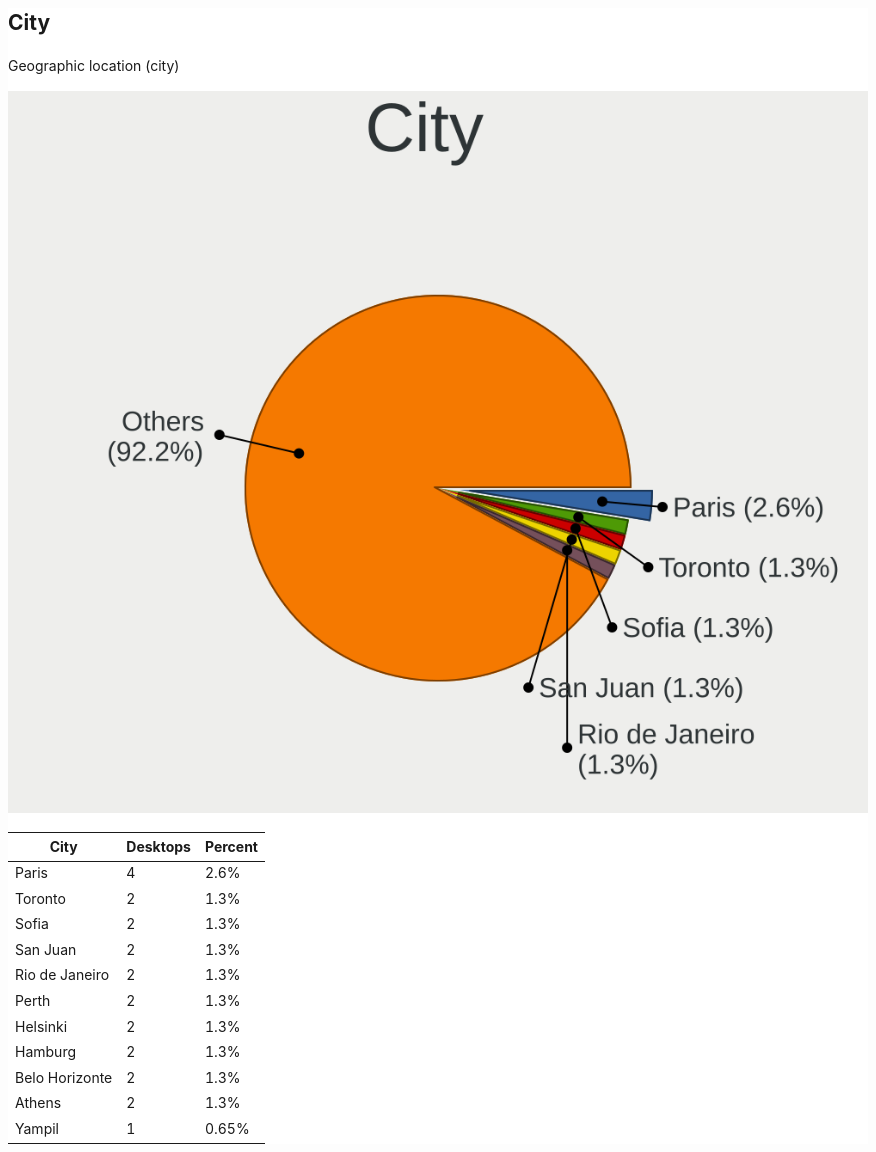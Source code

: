 City
----

Geographic location (city)

![City](./images/pie_chart/node_city.svg)


| City                          | Desktops | Percent |
|-------------------------------|----------|---------|
| Paris                         | 4        | 2.6%    |
| Toronto                       | 2        | 1.3%    |
| Sofia                         | 2        | 1.3%    |
| San Juan                      | 2        | 1.3%    |
| Rio de Janeiro                | 2        | 1.3%    |
| Perth                         | 2        | 1.3%    |
| Helsinki                      | 2        | 1.3%    |
| Hamburg                       | 2        | 1.3%    |
| Belo Horizonte                | 2        | 1.3%    |
| Athens                        | 2        | 1.3%    |
| Yampil                        | 1        | 0.65%   |